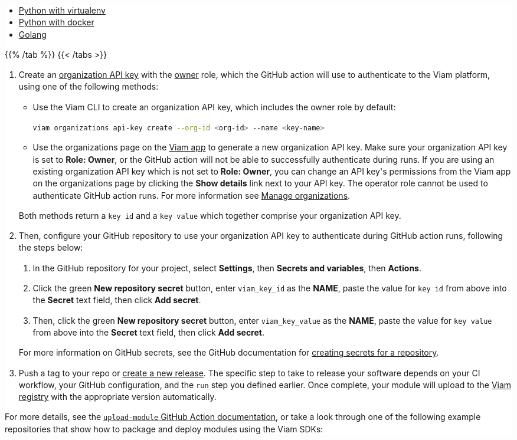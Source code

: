 - [Python with virtualenv](https://github.com/viam-labs/python-example-module/blob/main/.github/workflows/main.yml)
- [Python with docker](https://github.com/viamrobotics/python-container-module/blob/main/.github/workflows/deploy.yml)
- [Golang](https://github.com/viam-labs/wifi-sensor/blob/main/.github/workflows/deploy.yml)

{{% /tab %}}
{{< /tabs >}}

1. Create an [organization API key](/cli/#create-an-organization-api-key) with the [owner](/cloud/rbac/#permissions) role, which the GitHub action will use to authenticate to the Viam platform, using one of the following methods:

   - Use the Viam CLI to create an organization API key, which includes the owner role by default:

     ```sh {class="command-line" data-prompt="$"}
     viam organizations api-key create --org-id <org-id> --name <key-name>
     ```

   - Use the organizations page on the [Viam app](https://app.viam.com/) to generate a new organization API key.
     Make sure your organization API key is set to **Role: Owner**, or the GitHub action will not be able to successfully authenticate during runs.
     If you are using an existing organization API key which is not set to **Role: Owner**, you can change an API key's permissions from the Viam app on the organizations page by clicking the **Show details** link next to your API key.
     The operator role cannot be used to authenticate GitHub action runs.
     For more information see [Manage organizations](/cloud/organizations/).

   Both methods return a `key id` and a `key value` which together comprise your organization API key.

1. Then, configure your GitHub repository to use your organization API key to authenticate during GitHub action runs, following the steps below:

   1. In the GitHub repository for your project, select **Settings**, then **Secrets and variables**, then **Actions**.

   1. Click the green **New repository secret** button, enter `viam_key_id` as the **NAME**, paste the value for `key id` from above into the **Secret** text field, then click **Add secret**.

   1. Then, click the green **New repository secret** button, enter `viam_key_value` as the **NAME**, paste the value for `key value` from above into the **Secret** text field, then click **Add secret**.

   For more information on GitHub secrets, see the GitHub documentation for [creating secrets for a repository](https://docs.github.com/en/actions/security-guides/using-secrets-in-github-actions#creating-secrets-for-a-repository).

1. Push a tag to your repo or [create a new release](https://docs.github.com/en/repositories/releasing-projects-on-github).
   The specific step to take to release your software depends on your CI workflow, your GitHub configuration, and the `run` step you defined earlier.
   Once complete, your module will upload to the [Viam registry](https://app.viam.com/registry) with the appropriate version automatically.

For more details, see the [`upload-module` GitHub Action documentation](https://github.com/viamrobotics/upload-module), or take a look through one of the following example repositories that show how to package and deploy modules using the Viam SDKs:
